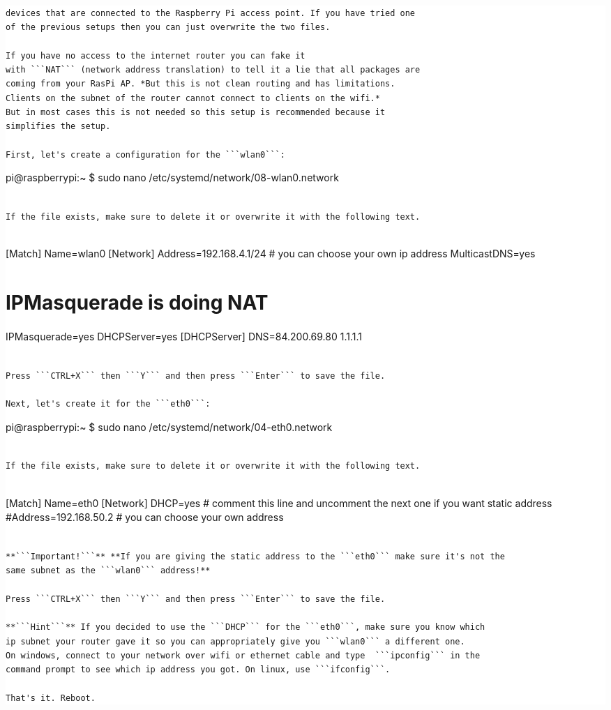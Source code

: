 ```
devices that are connected to the Raspberry Pi access point. If you have tried one 
of the previous setups then you can just overwrite the two files. 

If you have no access to the internet router you can fake it 
with ```NAT``` (network address translation) to tell it a lie that all packages are 
coming from your RasPi AP. *But this is not clean routing and has limitations. 
Clients on the subnet of the router cannot connect to clients on the wifi.*
But in most cases this is not needed so this setup is recommended because it 
simplifies the setup.

First, let's create a configuration for the ```wlan0```:

```
pi@raspberrypi:~ $ sudo nano /etc/systemd/network/08-wlan0.network
```

If the file exists, make sure to delete it or overwrite it with the following text.
 
```
[Match]
Name=wlan0
[Network]
Address=192.168.4.1/24 # you can choose your own ip address
MulticastDNS=yes
# IPMasquerade is doing NAT
IPMasquerade=yes
DHCPServer=yes
[DHCPServer]
DNS=84.200.69.80 1.1.1.1
```

Press ```CTRL+X``` then ```Y``` and then press ```Enter``` to save the file.

Next, let's create it for the ```eth0```:

```
pi@raspberrypi:~ $ sudo nano /etc/systemd/network/04-eth0.network
```

If the file exists, make sure to delete it or overwrite it with the following text.
 
```
[Match]
Name=eth0
[Network]
DHCP=yes # comment this line and uncomment the next one if you want static address
#Address=192.168.50.2 # you can choose your own address
```

**```Important!```** **If you are giving the static address to the ```eth0``` make sure it's not the
same subnet as the ```wlan0``` address!**

Press ```CTRL+X``` then ```Y``` and then press ```Enter``` to save the file.

**```Hint```** If you decided to use the ```DHCP``` for the ```eth0```, make sure you know which
ip subnet your router gave it so you can appropriately give you ```wlan0``` a different one.
On windows, connect to your network over wifi or ethernet cable and type  ```ipconfig``` in the 
command prompt to see which ip address you got. On linux, use ```ifconfig```.

That's it. Reboot.

```